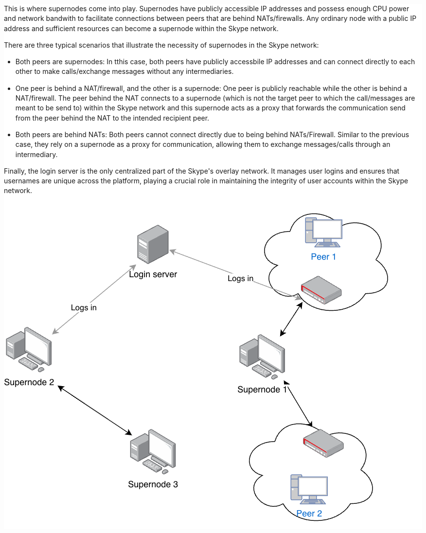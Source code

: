 This is where supernodes come into play. Supernodes have publicly accessible IP addresses and possess enough CPU power and network bandwith to facilitate connections between peers that are behind NATs/firewalls. Any ordinary node with a public IP address and sufficient  resources can become a supernode within the Skype network.

There are three typical scenarios that illustrate the necessity of supernodes in the Skype network:

- Both peers are supernodes:
    In tthis case, both peers have publicly accessbile IP addresses and can connect directly to each other to make calls/exchange messages without any intermediaries.

- One peer is behind a NAT/firewall, and the other is a supernode:
    One peer is publicly reachable while the other is behind a NAT/firewall. The peer behind the NAT connects to a supernode (which is not the target peer to which the call/messages are meant to be send to) within the Skype network and this supernode acts as a proxy that forwards the communication send from the peer behind the NAT to the intended recipient peer.

- Both peers are behind NATs:
    Both peers cannot connect directly due to being behind NATs/Firewall. Similar to the previous case, they rely on a supernode as a proxy for communication, allowing them to exchange messages/calls through an intermediary.
    
Finally, the login server is the only centralized part of the Skype's overlay network. It manages user logins and ensures that usernames are unique across the platform, playing a crucial role in maintaining the integrity of user accounts within the Skype network.

![alt text](/assets/img/p2p/skype.png)
